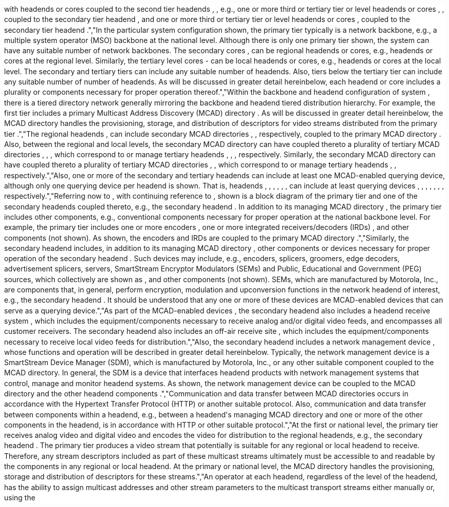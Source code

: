 with headends or cores coupled to the second tier headends , , e.g., one or more third or tertiary tier or level headends or cores , ,  coupled to the secondary tier headend , and one or more third or tertiary tier or level headends or cores ,  coupled to the secondary tier headend .","In the particular system configuration shown, the primary tier  typically is a network backbone, e.g., a multiple system operator (MSO) backbone at the national level. Although there is only one primary tier shown, the system  can have any suitable number of network backbones. The secondary cores ,  can be regional headends or cores, e.g., headends or cores at the regional level. Similarly, the tertiary level cores - can be local headends or cores, e.g., headends or cores at the local level. The secondary and tertiary tiers can include any suitable number of headends. Also, tiers below the tertiary tier can include any suitable number of number of headends. As will be discussed in greater detail hereinbelow, each headend or core includes a plurality or components necessary for proper operation thereof.","Within the backbone and headend configuration of system , there is a tiered directory network generally mirroring the backbone and headend tiered distribution hierarchy. For example, the first tier  includes a primary Multicast Address Discovery (MCAD) directory . As will be discussed in greater detail hereinbelow, the MCAD directory  handles the provisioning, storage, and distribution of descriptors for video streams distributed from the primary tier .","The regional headends ,  can include secondary MCAD directories , , respectively, coupled to the primary MCAD directory . Also, between the regional and local levels, the secondary MCAD directory  can have coupled thereto a plurality of tertiary MCAD directories , , , which correspond to or manage tertiary headends , , , respectively. Similarly, the secondary MCAD directory  can have coupled thereto a plurality of tertiary MCAD directories , , which correspond to or manage tertiary headends , , respectively.","Also, one or more of the secondary and tertiary headends can include at least one MCAD-enabled querying device, although only one querying device per headend is shown. That is, headends , , , , , ,  can include at least querying devices , , , , , , , respectively.","Referring now to , with continuing reference to , shown is a block diagram of the primary tier  and one of the secondary headends coupled thereto, e.g., the secondary headend . In addition to its managing MCAD directory , the primary tier  includes other components, e.g., conventional components necessary for proper operation at the national backbone level. For example, the primary tier  includes one or more encoders , one or more integrated receivers\/decoders (IRDs) , and other components (not shown). As shown, the encoders  and IRDs  are coupled to the primary MCAD directory .","Similarly, the secondary headend  includes, in addition to its managing MCAD directory , other components or devices necessary for proper operation of the secondary headend . Such devices may include, e.g., encoders, splicers, groomers, edge decoders, advertisement splicers, servers, SmartStream Encryptor Modulators (SEMs) and Public, Educational and Government (PEG) sources, which collectively are shown as , and other components (not shown). SEMs, which are manufactured by Motorola, Inc., are components that, in general, perform encryption, modulation and upconversion functions in the network headend of interest, e.g., the secondary headend . It should be understood that any one or more of these devices are MCAD-enabled devices that can serve as a querying device.","As part of the MCAD-enabled devices , the secondary headend  also includes a headend receive system , which includes the equipment\/components necessary to receive analog and\/or digital video feeds, and encompasses all customer receivers. The secondary headend  also includes an off-air receive site , which includes the equipment\/components necessary to receive local video feeds for distribution.","Also, the secondary headend  includes a network management device , whose functions and operation will be described in greater detail hereinbelow. Typically, the network management device  is a SmartStream Device Manager (SDM), which is manufactured by Motorola, Inc., or any other suitable component coupled to the MCAD directory. In general, the SDM is a device that interfaces headend products with network management systems that control, manage and monitor headend systems. As shown, the network management device  can be coupled to the MCAD directory  and the other headend components .","Communication and data transfer between MCAD directories occurs in accordance with the Hypertext Transfer Protocol (HTTP) or another suitable protocol. Also, communication and data transfer between components within a headend, e.g., between a headend's managing MCAD directory and one or more of the other components in the headend, is in accordance with HTTP or other suitable protocol.","At the first or national level, the primary tier  receives analog video  and digital video  and encodes the video for distribution to the regional headends, e.g., the secondary headend . The primary tier  produces a video stream that potentially is suitable for any regional or local headend to receive. Therefore, any stream descriptors included as part of these multicast streams ultimately must be accessible to and readable by the components in any regional or local headend. At the primary or national level, the MCAD directory  handles the provisioning, storage and distribution of descriptors for these streams.","An operator at each headend, regardless of the level of the headend, has the ability to assign multicast addresses and other stream parameters to the multicast transport streams either manually or, using the